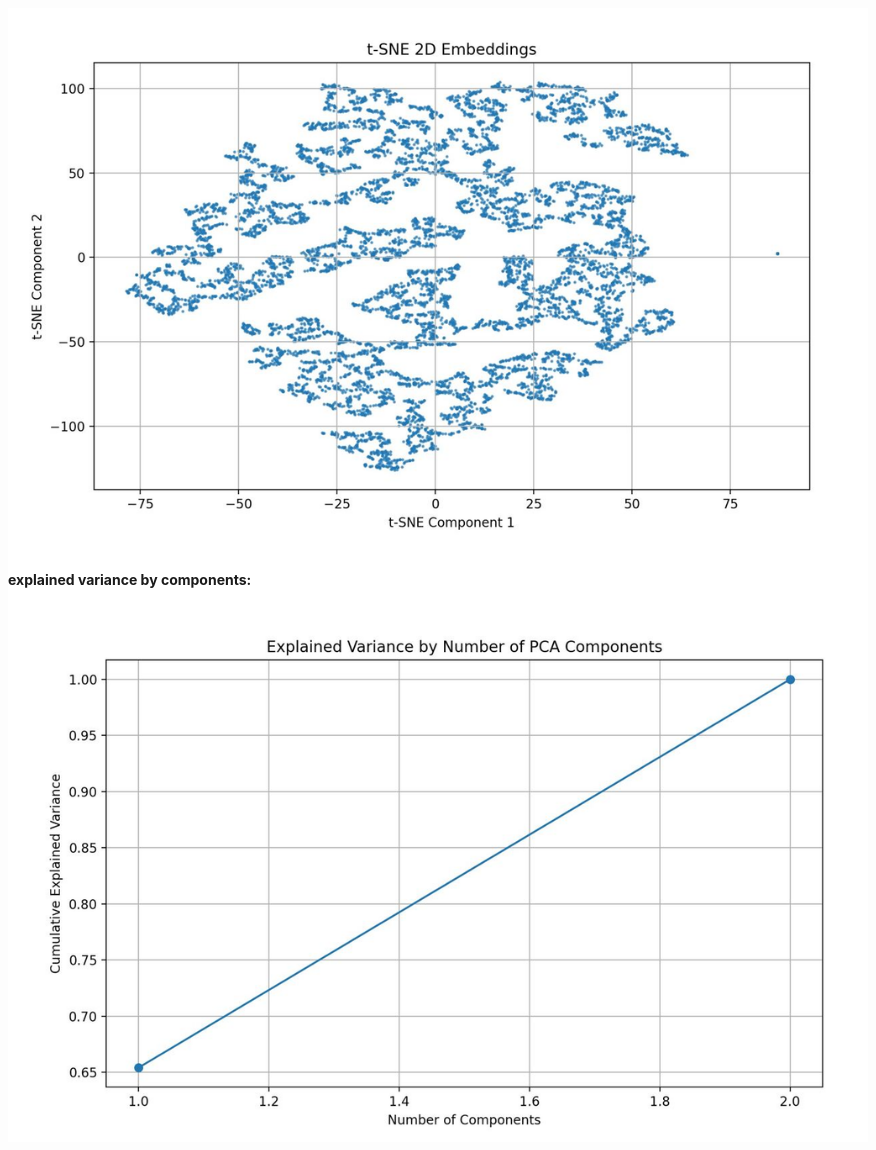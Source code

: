 <img src="./images/TSNE.jpg" alt="IMDb Logo" width="100%" height="auto" />

#### explained variance by components:
<img src="./images/variance.jpg" alt="IMDb Logo" width="100%" height="auto" />
